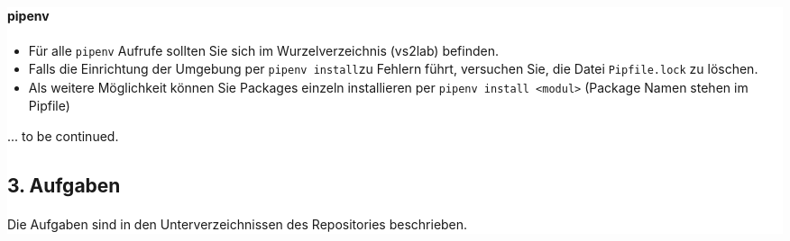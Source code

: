 #### pipenv

- Für alle ``pipenv`` Aufrufe sollten Sie sich im Wurzelverzeichnis (vs2lab)
  befinden.
- Falls die Einrichtung der Umgebung per ``pipenv install``zu Fehlern führt,
  versuchen Sie, die Datei ``Pipfile.lock`` zu löschen.
- Als weitere Möglichkeit können Sie Packages einzeln installieren per ``pipenv
  install <modul>`` (Package Namen stehen im Pipfile)

... to be continued.

## 3. Aufgaben

Die Aufgaben sind in den Unterverzeichnissen des Repositories beschrieben.
